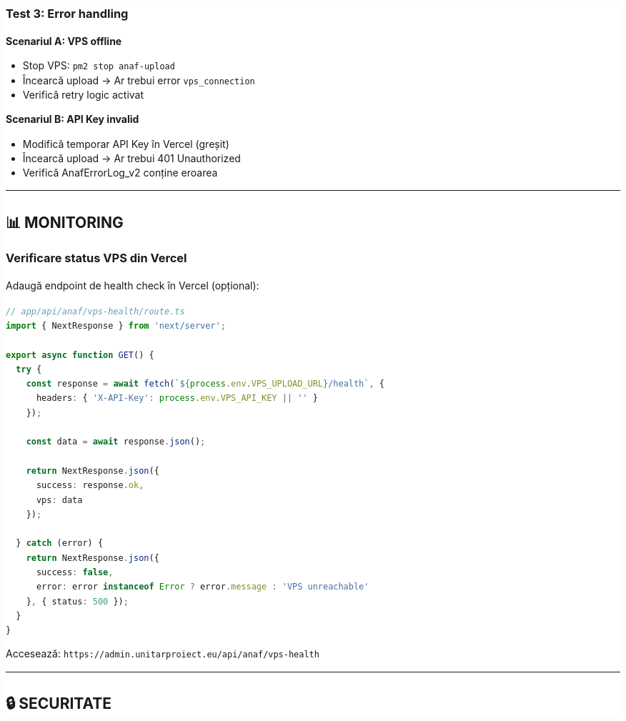### Test 3: Error handling

**Scenariul A: VPS offline**
- Stop VPS: `pm2 stop anaf-upload`
- Încearcă upload → Ar trebui error `vps_connection`
- Verifică retry logic activat

**Scenariul B: API Key invalid**
- Modifică temporar API Key în Vercel (greșit)
- Încearcă upload → Ar trebui 401 Unauthorized
- Verifică AnafErrorLog_v2 conține eroarea

---

## 📊 MONITORING

### Verificare status VPS din Vercel

Adaugă endpoint de health check în Vercel (opțional):

```typescript
// app/api/anaf/vps-health/route.ts
import { NextResponse } from 'next/server';

export async function GET() {
  try {
    const response = await fetch(`${process.env.VPS_UPLOAD_URL}/health`, {
      headers: { 'X-API-Key': process.env.VPS_API_KEY || '' }
    });

    const data = await response.json();

    return NextResponse.json({
      success: response.ok,
      vps: data
    });

  } catch (error) {
    return NextResponse.json({
      success: false,
      error: error instanceof Error ? error.message : 'VPS unreachable'
    }, { status: 500 });
  }
}
```

Accesează: `https://admin.unitarproiect.eu/api/anaf/vps-health`

---

## 🔒 SECURITATE
